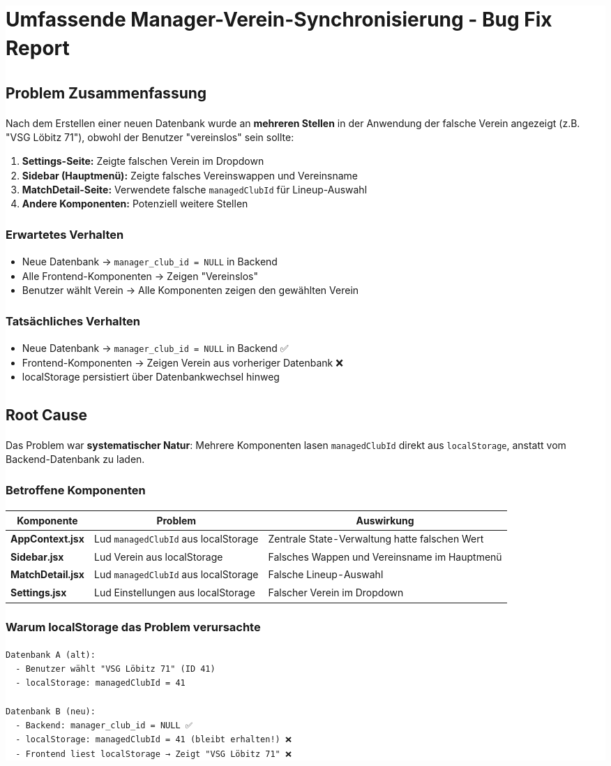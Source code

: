 # Umfassende Manager-Verein-Synchronisierung - Bug Fix Report

## Problem Zusammenfassung

Nach dem Erstellen einer neuen Datenbank wurde an **mehreren Stellen** in der Anwendung der falsche Verein angezeigt (z.B. "VSG Löbitz 71"), obwohl der Benutzer "vereinslos" sein sollte:

1. **Settings-Seite:** Zeigte falschen Verein im Dropdown
2. **Sidebar (Hauptmenü):** Zeigte falsches Vereinswappen und Vereinsname
3. **MatchDetail-Seite:** Verwendete falsche `managedClubId` für Lineup-Auswahl
4. **Andere Komponenten:** Potenziell weitere Stellen

### Erwartetes Verhalten
- Neue Datenbank → `manager_club_id = NULL` in Backend
- Alle Frontend-Komponenten → Zeigen "Vereinslos"
- Benutzer wählt Verein → Alle Komponenten zeigen den gewählten Verein

### Tatsächliches Verhalten
- Neue Datenbank → `manager_club_id = NULL` in Backend ✅
- Frontend-Komponenten → Zeigen Verein aus vorheriger Datenbank ❌
- localStorage persistiert über Datenbankwechsel hinweg

## Root Cause

Das Problem war **systematischer Natur**: Mehrere Komponenten lasen `managedClubId` direkt aus `localStorage`, anstatt vom Backend-Datenbank zu laden.

### Betroffene Komponenten

| Komponente | Problem | Auswirkung |
|------------|---------|------------|
| **AppContext.jsx** | Lud `managedClubId` aus localStorage | Zentrale State-Verwaltung hatte falschen Wert |
| **Sidebar.jsx** | Lud Verein aus localStorage | Falsches Wappen und Vereinsname im Hauptmenü |
| **MatchDetail.jsx** | Lud `managedClubId` aus localStorage | Falsche Lineup-Auswahl |
| **Settings.jsx** | Lud Einstellungen aus localStorage | Falscher Verein im Dropdown |

### Warum localStorage das Problem verursachte

```
Datenbank A (alt):
  - Benutzer wählt "VSG Löbitz 71" (ID 41)
  - localStorage: managedClubId = 41

Datenbank B (neu):
  - Backend: manager_club_id = NULL ✅
  - localStorage: managedClubId = 41 (bleibt erhalten!) ❌
  - Frontend liest localStorage → Zeigt "VSG Löbitz 71" ❌
```
